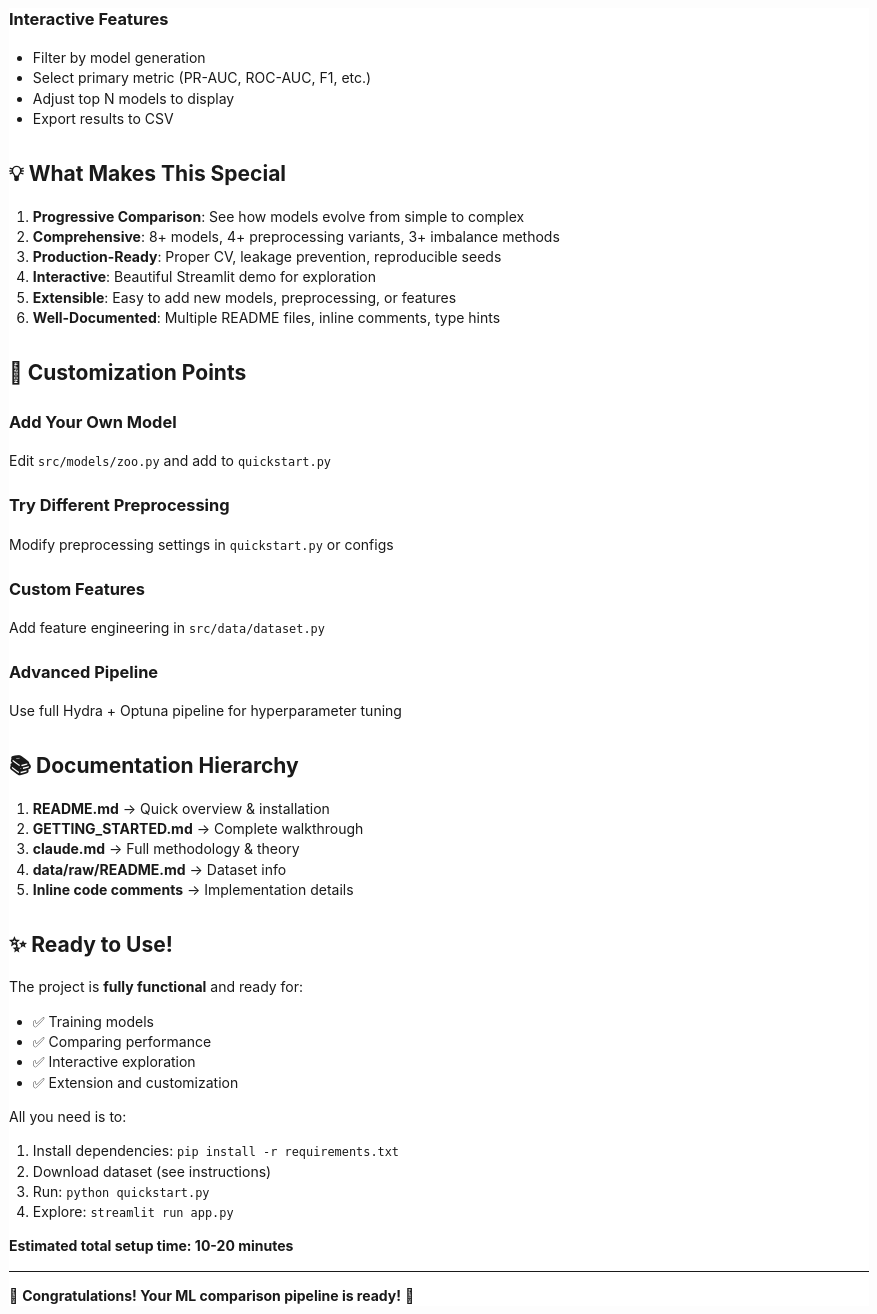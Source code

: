 ### Interactive Features
- Filter by model generation
- Select primary metric (PR-AUC, ROC-AUC, F1, etc.)
- Adjust top N models to display
- Export results to CSV

## 💡 What Makes This Special

1. **Progressive Comparison**: See how models evolve from simple to complex
2. **Comprehensive**: 8+ models, 4+ preprocessing variants, 3+ imbalance methods
3. **Production-Ready**: Proper CV, leakage prevention, reproducible seeds
4. **Interactive**: Beautiful Streamlit demo for exploration
5. **Extensible**: Easy to add new models, preprocessing, or features
6. **Well-Documented**: Multiple README files, inline comments, type hints

## 🔧 Customization Points

### Add Your Own Model
Edit `src/models/zoo.py` and add to `quickstart.py`

### Try Different Preprocessing
Modify preprocessing settings in `quickstart.py` or configs

### Custom Features
Add feature engineering in `src/data/dataset.py`

### Advanced Pipeline
Use full Hydra + Optuna pipeline for hyperparameter tuning

## 📚 Documentation Hierarchy

1. **README.md** → Quick overview & installation
2. **GETTING_STARTED.md** → Complete walkthrough
3. **claude.md** → Full methodology & theory
4. **data/raw/README.md** → Dataset info
5. **Inline code comments** → Implementation details

## ✨ Ready to Use!

The project is **fully functional** and ready for:
- ✅ Training models
- ✅ Comparing performance
- ✅ Interactive exploration
- ✅ Extension and customization

All you need is to:
1. Install dependencies: `pip install -r requirements.txt`
2. Download dataset (see instructions)
3. Run: `python quickstart.py`
4. Explore: `streamlit run app.py`

**Estimated total setup time: 10-20 minutes**

---

🎊 **Congratulations! Your ML comparison pipeline is ready!** 🎊
